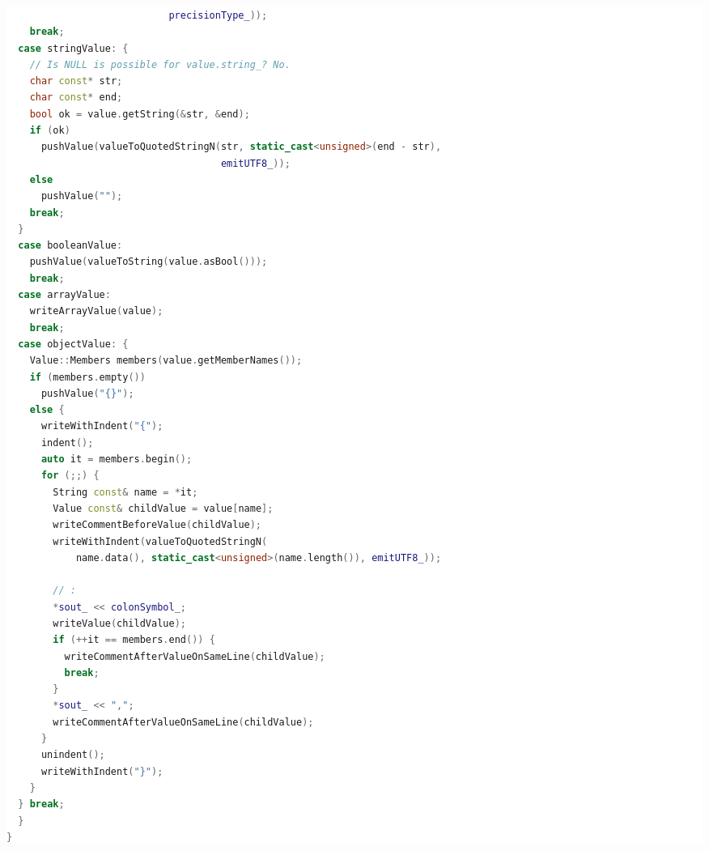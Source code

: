```c++
                            precisionType_));
    break;
  case stringValue: {
    // Is NULL is possible for value.string_? No.
    char const* str;
    char const* end;
    bool ok = value.getString(&str, &end);
    if (ok)
      pushValue(valueToQuotedStringN(str, static_cast<unsigned>(end - str),
                                     emitUTF8_));
    else
      pushValue("");
    break;
  }
  case booleanValue:
    pushValue(valueToString(value.asBool()));
    break;
  case arrayValue:
    writeArrayValue(value);
    break;
  case objectValue: {
    Value::Members members(value.getMemberNames());
    if (members.empty())
      pushValue("{}");
    else {
      writeWithIndent("{");
      indent();
      auto it = members.begin();
      for (;;) {
        String const& name = *it;
        Value const& childValue = value[name];
        writeCommentBeforeValue(childValue);
        writeWithIndent(valueToQuotedStringN(
            name.data(), static_cast<unsigned>(name.length()), emitUTF8_));

        // :
        *sout_ << colonSymbol_;
        writeValue(childValue);
        if (++it == members.end()) {
          writeCommentAfterValueOnSameLine(childValue);
          break;
        }
        *sout_ << ",";
        writeCommentAfterValueOnSameLine(childValue);
      }
      unindent();
      writeWithIndent("}");
    }
  } break;
  }
}
```
